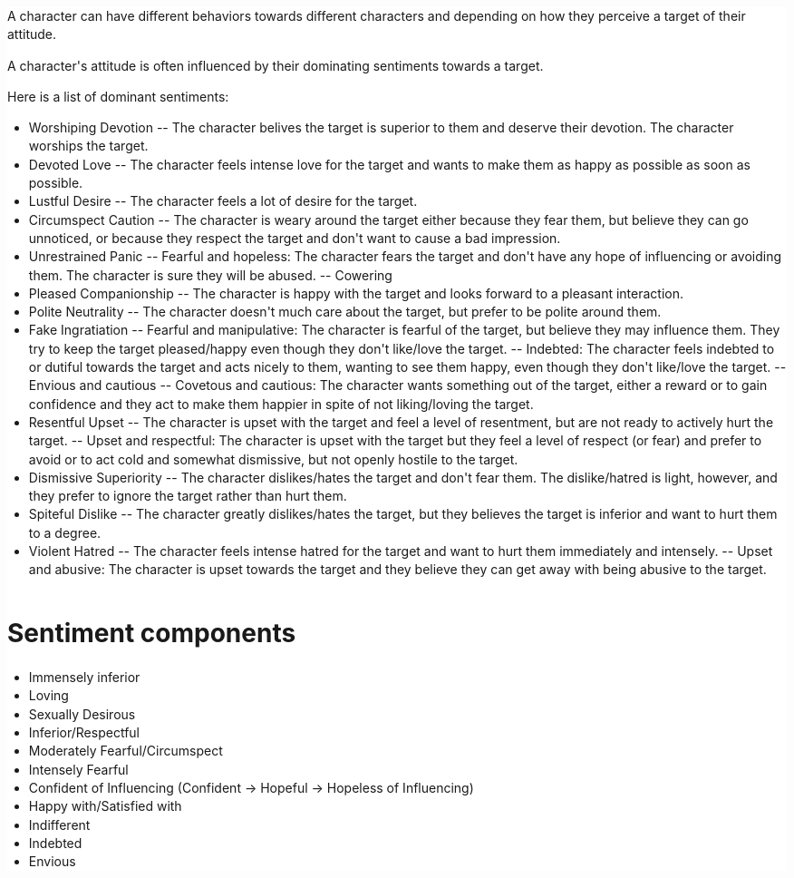 A character can have different behaviors towards different characters and depending on how they perceive a target of their attitude.

A character's attitude is often influenced by their dominating sentiments towards a target.

Here is a list of dominant sentiments:
- Worshiping Devotion
-- The character belives the target is superior to them and deserve their devotion. The character worships the target.
- Devoted Love
-- The character feels intense love for the target and wants to make them as happy as possible as soon as possible.
- Lustful Desire
-- The character feels a lot of desire for the target.
- Circumspect Caution
-- The character is weary around the target either because they fear them, but believe they can go unnoticed, or because they respect the target and don't want to cause a bad impression.
- Unrestrained Panic
-- Fearful and hopeless: The character fears the target and don't have any hope of influencing or avoiding them. The character is sure they will be abused.
-- Cowering
- Pleased Companionship
-- The character is happy with the target and looks forward to a pleasant interaction.
- Polite Neutrality
-- The character doesn't much care about the target, but prefer to be polite around them.
- Fake Ingratiation
-- Fearful and manipulative: The character is fearful of the target, but believe they may influence them. They try to keep the target pleased/happy even though they don't like/love the target.
-- Indebted: The character feels indebted to or dutiful towards the target and acts nicely to them, wanting to see them happy, even though they don't like/love the target.
-- Envious and cautious
-- Covetous and cautious: The character wants something out of the target, either a reward or to gain confidence and they act to make them happier in spite of not liking/loving the target.
- Resentful Upset
-- The character is upset with the target and feel a level of resentment, but are not ready to actively hurt the target.
-- Upset and respectful: The character is upset with the target but they feel a level of respect (or fear) and prefer to avoid or to act cold and somewhat dismissive, but not openly hostile to the target.
- Dismissive Superiority
-- The character dislikes/hates the target and don't fear them. The dislike/hatred is light, however, and they prefer to ignore the target rather than hurt them.
- Spiteful Dislike
-- The character greatly dislikes/hates the target, but they believes the target is inferior and want to hurt them to a degree.
- Violent Hatred
-- The character feels intense hatred for the target and want to hurt them immediately and intensely.
-- Upset and abusive: The character is upset towards the target and they believe they can get away with being abusive to the target.


# Sentiment components
- Immensely inferior
- Loving
- Sexually Desirous
- Inferior/Respectful
- Moderately Fearful/Circumspect
- Intensely Fearful
- Confident of Influencing (Confident -> Hopeful -> Hopeless of Influencing)
- Happy with/Satisfied with
- Indifferent
- Indebted
- Envious
